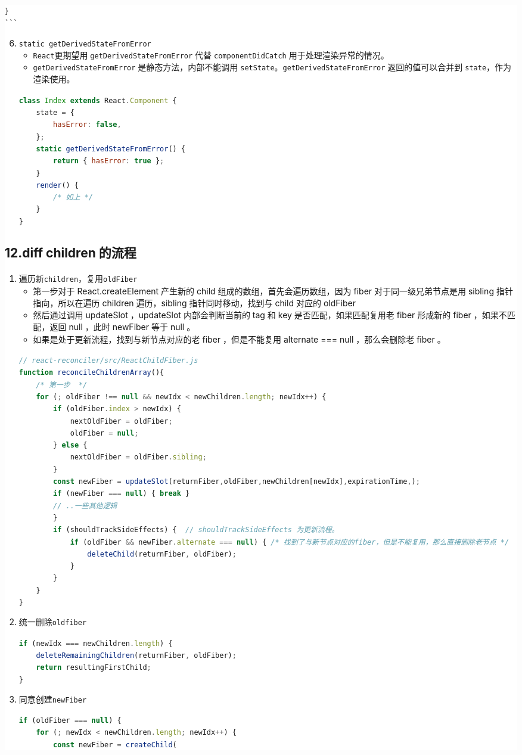     }
    ```
6. `static getDerivedStateFromError`
    - `React`更期望用 `getDerivedStateFromError` 代替 `componentDidCatch` 用于处理渲染异常的情况。
    - `getDerivedStateFromError` 是静态方法，内部不能调用 `setState`。`getDerivedStateFromError` 返回的值可以合并到 `state`，作为渲染使用。
    ```js
    class Index extends React.Component {
        state = {
            hasError: false,
        };
        static getDerivedStateFromError() {
            return { hasError: true };
        }
        render() {
            /* 如上 */
        }
    }
    ```

## 12.diff children 的流程

1. 遍历新`children`，复用`oldFiber`
    - 第一步对于 React.createElement 产生新的 child 组成的数组，首先会遍历数组，因为 fiber 对于同一级兄弟节点是用 sibling 指针指向，所以在遍历 children 遍历，sibling 指针同时移动，找到与 child 对应的 oldFiber
    - 然后通过调用 updateSlot ，updateSlot 内部会判断当前的 tag 和 key 是否匹配，如果匹配复用老 fiber 形成新的 fiber ，如果不匹配，返回 null ，此时 newFiber 等于 null 。
    - 如果是处于更新流程，找到与新节点对应的老 fiber ，但是不能复用 alternate === null ，那么会删除老 fiber 。
    ```js
    // react-reconciler/src/ReactChildFiber.js
    function reconcileChildrenArray(){
        /* 第一步  */
        for (; oldFiber !== null && newIdx < newChildren.length; newIdx++) {
            if (oldFiber.index > newIdx) {
                nextOldFiber = oldFiber;
                oldFiber = null;
            } else {
                nextOldFiber = oldFiber.sibling;
            }
            const newFiber = updateSlot(returnFiber,oldFiber,newChildren[newIdx],expirationTime,);
            if (newFiber === null) { break }
            // ..一些其他逻辑
            }
            if (shouldTrackSideEffects) {  // shouldTrackSideEffects 为更新流程。
                if (oldFiber && newFiber.alternate === null) { /* 找到了与新节点对应的fiber，但是不能复用，那么直接删除老节点 */
                    deleteChild(returnFiber, oldFiber);
                }
            }
        }
    }
    ```
2. 统一删除`oldfiber`
    ```js
    if (newIdx === newChildren.length) {
        deleteRemainingChildren(returnFiber, oldFiber);
        return resultingFirstChild;
    }
    ```
3. 同意创建`newFiber`
    ```js
    if (oldFiber === null) {
        for (; newIdx < newChildren.length; newIdx++) {
            const newFiber = createChild(